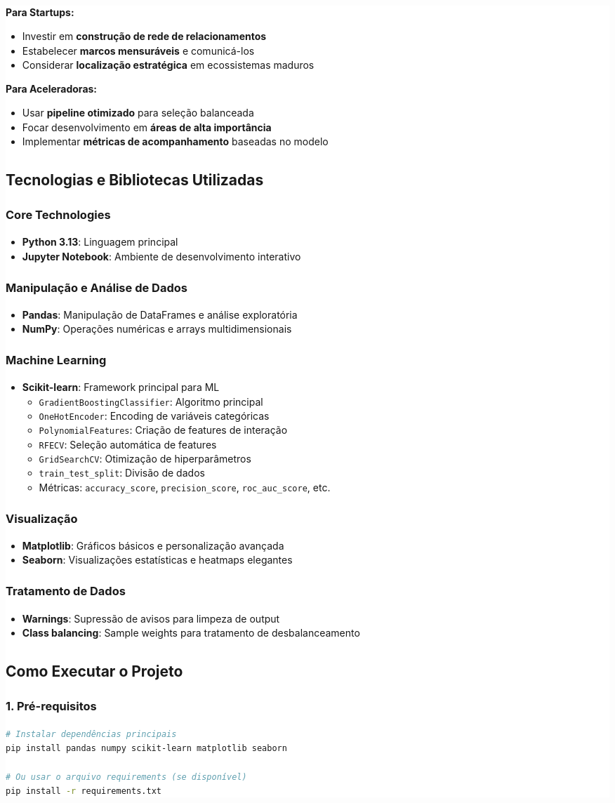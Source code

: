 **Para Startups:**

- Investir em **construção de rede de relacionamentos**
- Estabelecer **marcos mensuráveis** e comunicá-los
- Considerar **localização estratégica** em ecossistemas maduros

**Para Aceleradoras:**

- Usar **pipeline otimizado** para seleção balanceada
- Focar desenvolvimento em **áreas de alta importância**
- Implementar **métricas de acompanhamento** baseadas no modelo

## Tecnologias e Bibliotecas Utilizadas

### Core Technologies

- **Python 3.13**: Linguagem principal
- **Jupyter Notebook**: Ambiente de desenvolvimento interativo

### Manipulação e Análise de Dados

- **Pandas**: Manipulação de DataFrames e análise exploratória
- **NumPy**: Operações numéricas e arrays multidimensionais

### Machine Learning

- **Scikit-learn**: Framework principal para ML
  - `GradientBoostingClassifier`: Algoritmo principal
  - `OneHotEncoder`: Encoding de variáveis categóricas
  - `PolynomialFeatures`: Criação de features de interação
  - `RFECV`: Seleção automática de features
  - `GridSearchCV`: Otimização de hiperparâmetros
  - `train_test_split`: Divisão de dados
  - Métricas: `accuracy_score`, `precision_score`, `roc_auc_score`, etc.

### Visualização

- **Matplotlib**: Gráficos básicos e personalização avançada
- **Seaborn**: Visualizações estatísticas e heatmaps elegantes

### Tratamento de Dados

- **Warnings**: Supressão de avisos para limpeza de output
- **Class balancing**: Sample weights para tratamento de desbalanceamento

## Como Executar o Projeto

### 1. Pré-requisitos

```bash
# Instalar dependências principais
pip install pandas numpy scikit-learn matplotlib seaborn

# Ou usar o arquivo requirements (se disponível)
pip install -r requirements.txt
```

